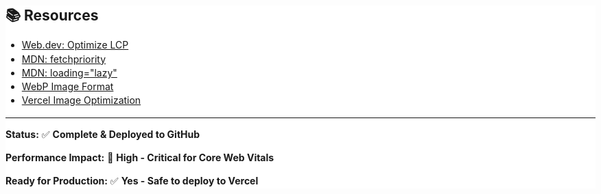 
## 📚 **Resources**

- [Web.dev: Optimize LCP](https://web.dev/optimize-lcp/)
- [MDN: fetchpriority](https://developer.mozilla.org/en-US/docs/Web/API/HTMLImageElement/fetchPriority)
- [MDN: loading="lazy"](https://developer.mozilla.org/en-US/docs/Web/Performance/Lazy_loading)
- [WebP Image Format](https://developers.google.com/speed/webp)
- [Vercel Image Optimization](https://vercel.com/docs/image-optimization)

---

**Status:** ✅ **Complete & Deployed to GitHub**

**Performance Impact:** 🚀 **High - Critical for Core Web Vitals**

**Ready for Production:** ✅ **Yes - Safe to deploy to Vercel**
